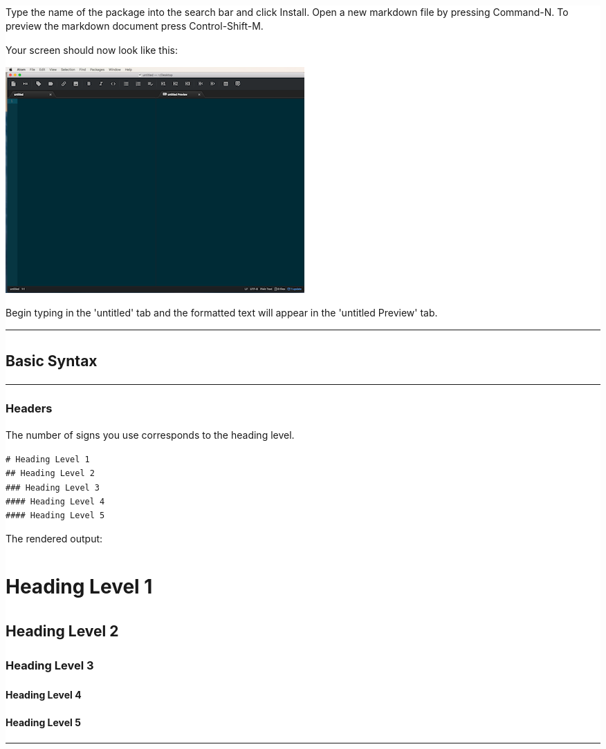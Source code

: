 Type the name of the package into the search bar and click Install.
Open a new markdown file by pressing Command-N.
To preview the markdown document press Control-Shift-M.

Your screen should now look like this:

![](/assets/img/preview.png)

Begin typing in the 'untitled' tab and the formatted text will appear in the 'untitled Preview' tab. 

---

## Basic Syntax

--- 

### Headers
The number of signs you use corresponds to the heading level.

```
# Heading Level 1
## Heading Level 2
### Heading Level 3
#### Heading Level 4
#### Heading Level 5
```

The rendered output:
# Heading Level 1
## Heading Level 2
### Heading Level 3
#### Heading Level 4
#### Heading Level 5

---